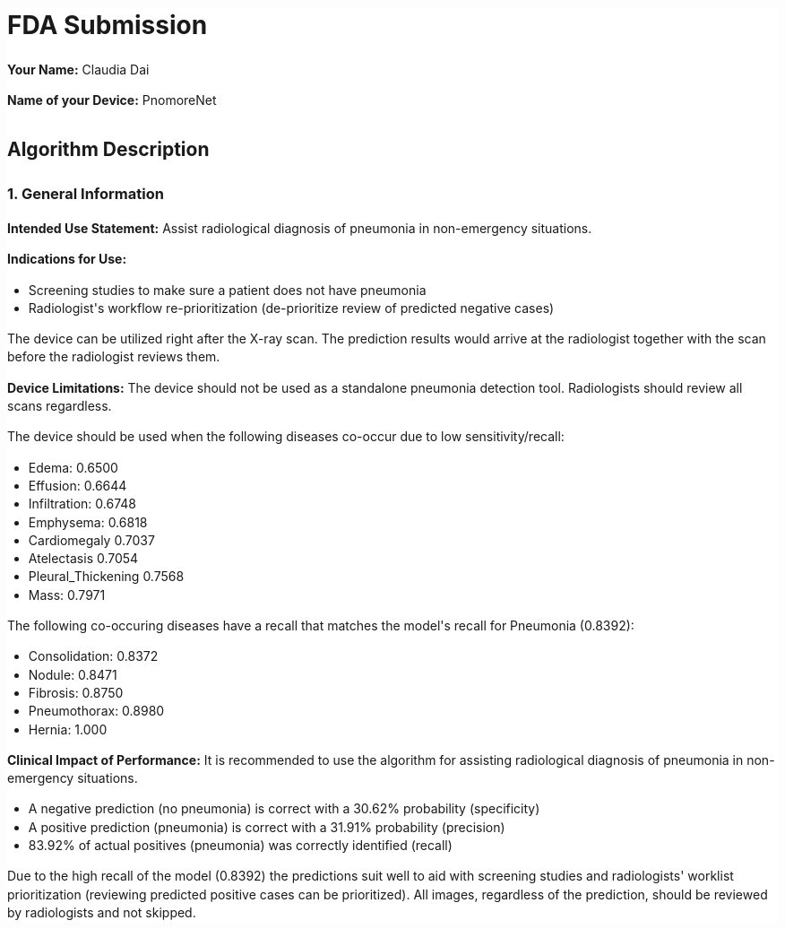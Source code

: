 # FDA  Submission

**Your Name:** Claudia Dai

**Name of your Device:** PnomoreNet

## Algorithm Description 

### 1. General Information

**Intended Use Statement:**
Assist radiological diagnosis of pneumonia in non-emergency situations.

**Indications for Use:**
* Screening studies to make sure a patient does not have pneumonia
* Radiologist's workflow re-prioritization (de-prioritize review of predicted negative cases)

The device can be utilized right after the X-ray scan. The prediction results would arrive at the radiologist together with the scan before the radiologist reviews them.

**Device Limitations:**
The device should not be used as a standalone pneumonia detection tool. Radiologists should review all scans regardless.

The device should be used when the following diseases co-occur due to low sensitivity/recall:
* Edema: 0.6500
* Effusion: 0.6644
* Infiltration: 0.6748
* Emphysema: 0.6818
* Cardiomegaly 0.7037
* Atelectasis  0.7054
* Pleural_Thickening 0.7568
* Mass: 0.7971

The following co-occuring diseases have a recall that matches the model's recall for Pneumonia (0.8392):
* Consolidation: 0.8372
* Nodule: 0.8471
* Fibrosis: 0.8750
* Pneumothorax: 0.8980
* Hernia: 1.000

**Clinical Impact of Performance:**
It is recommended to use the algorithm for assisting radiological diagnosis of pneumonia in non-emergency situations.
* A negative prediction (no pneumonia) is correct with a 30.62% probability (specificity)
* A positive prediction (pneumonia) is correct with a 31.91% probability (precision)
* 83.92% of actual positives (pneumonia) was correctly identified (recall)

Due to the high recall of the model (0.8392) the predictions suit well to aid with screening studies and radiologists' worklist prioritization (reviewing predicted positive cases can be prioritized). All images, regardless of the prediction, should be reviewed by radiologists and not skipped.
